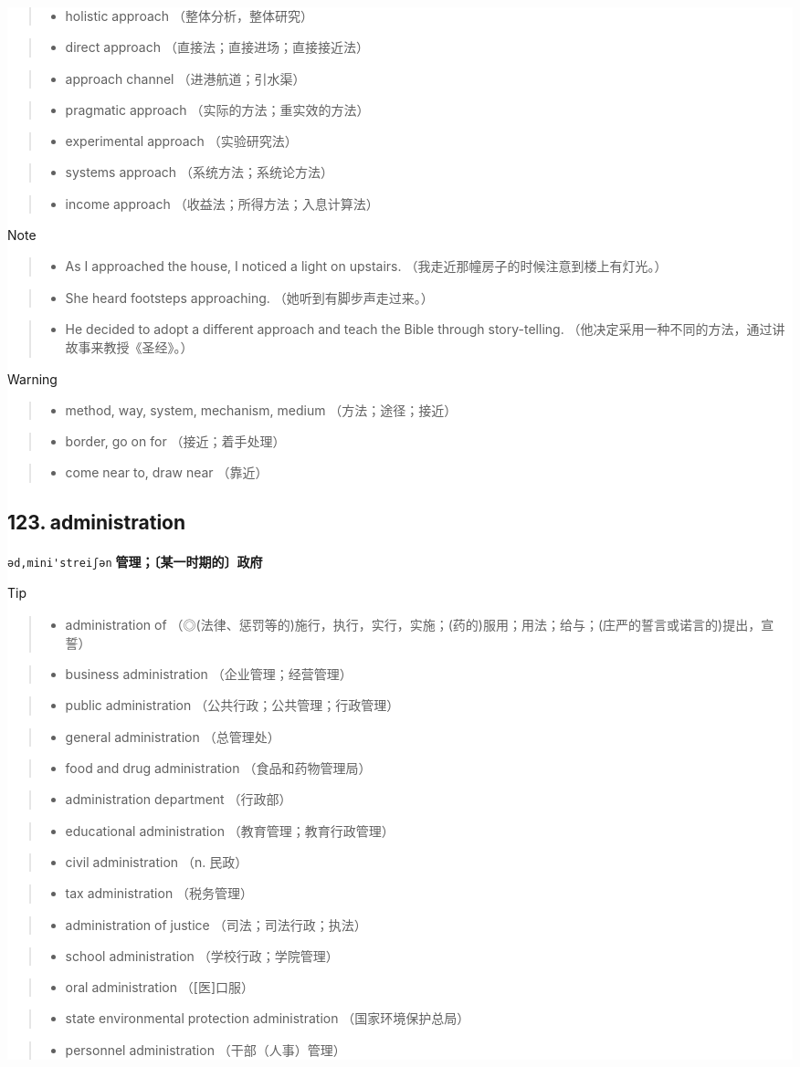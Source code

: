 > - holistic approach （整体分析，整体研究）

> - direct approach （直接法；直接进场；直接接近法）

> - approach channel （进港航道；引水渠）

> - pragmatic approach （实际的方法；重实效的方法）

> - experimental approach （实验研究法）

> - systems approach （系统方法；系统论方法）

> - income approach （收益法；所得方法；入息计算法）

> [!NOTE]

> - As I approached the house, I noticed a light on upstairs. （我走近那幢房子的时候注意到楼上有灯光。）

> - She heard footsteps approaching. （她听到有脚步声走过来。）

> - He decided to adopt a different approach and teach the Bible through story-telling. （他决定采用一种不同的方法，通过讲故事来教授《圣经》。）

> [!WARNING]

> - method, way, system, mechanism, medium （方法；途径；接近）

> - border, go on for （接近；着手处理）

> - come near to, draw near （靠近）

## 123. administration

`əd,mini'streiʃən`  **管理；〔某一时期的〕政府**

> [!TIP]

> - administration of （◎(法律、惩罚等的)施行，执行，实行，实施；(药的)服用；用法；给与；(庄严的誓言或诺言的)提出，宣誓）

> - business administration （企业管理；经营管理）

> - public administration （公共行政；公共管理；行政管理）

> - general administration （总管理处）

> - food and drug administration （食品和药物管理局）

> - administration department （行政部）

> - educational administration （教育管理；教育行政管理）

> - civil administration （n. 民政）

> - tax administration （税务管理）

> - administration of justice （司法；司法行政；执法）

> - school administration （学校行政；学院管理）

> - oral administration （[医]口服）

> - state environmental protection administration （国家环境保护总局）

> - personnel administration （干部（人事）管理）
